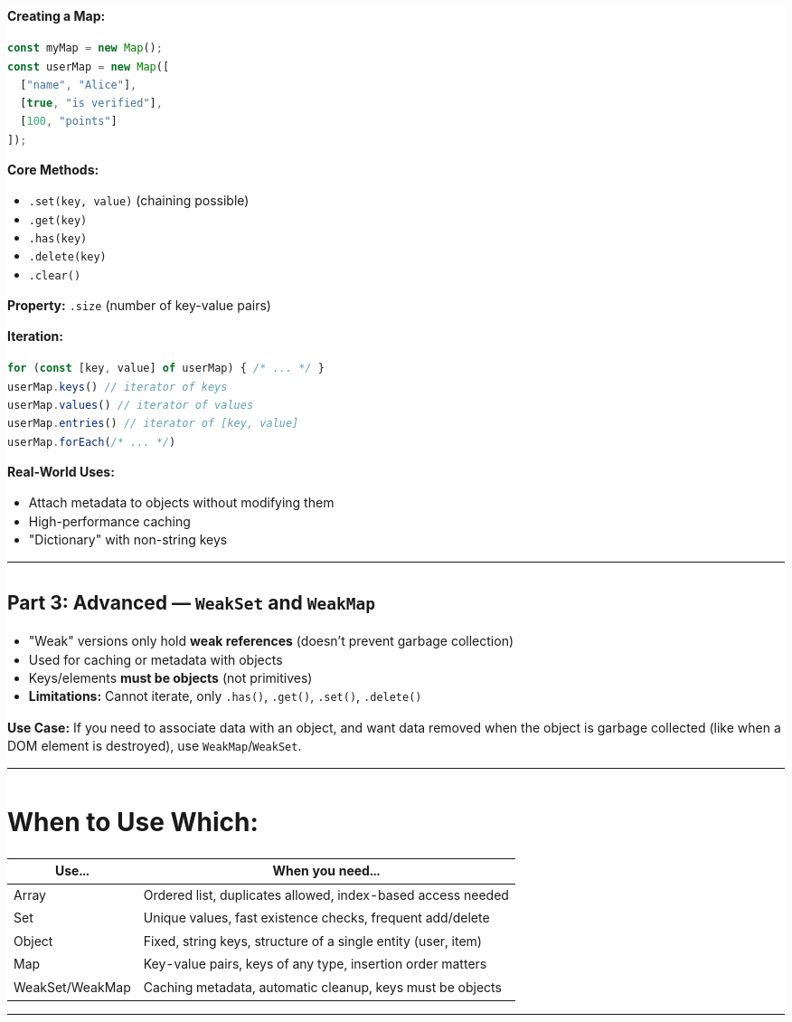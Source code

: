 **Creating a Map:**
```js
const myMap = new Map();
const userMap = new Map([
  ["name", "Alice"],
  [true, "is verified"],
  [100, "points"]
]);
```

**Core Methods:**
- `.set(key, value)` (chaining possible)
- `.get(key)`
- `.has(key)`
- `.delete(key)`
- `.clear()`

**Property:** `.size` (number of key-value pairs)

**Iteration:**
```js
for (const [key, value] of userMap) { /* ... */ }
userMap.keys() // iterator of keys
userMap.values() // iterator of values
userMap.entries() // iterator of [key, value]
userMap.forEach(/* ... */)
```

**Real-World Uses:**
- Attach metadata to objects without modifying them
- High-performance caching
- "Dictionary" with non-string keys

---

## Part 3: Advanced — `WeakSet` and `WeakMap`

- "Weak" versions only hold **weak references** (doesn’t prevent garbage collection)
- Used for caching or metadata with objects
- Keys/elements **must be objects** (not primitives)
- **Limitations:** Cannot iterate, only `.has()`, `.get()`, `.set()`, `.delete()`

**Use Case:**
If you need to associate data with an object, and want data removed when the object is garbage collected (like when a DOM element is destroyed), use `WeakMap`/`WeakSet`.

---

# When to Use Which:

| Use...    | When you need...                                                |
|-----------|---------------------------------------------------------------|
| Array     | Ordered list, duplicates allowed, index-based access needed    |
| Set       | Unique values, fast existence checks, frequent add/delete      |
| Object    | Fixed, string keys, structure of a single entity (user, item)  |
| Map       | Key-value pairs, keys of any type, insertion order matters     |
| WeakSet/WeakMap | Caching metadata, automatic cleanup, keys must be objects |

---